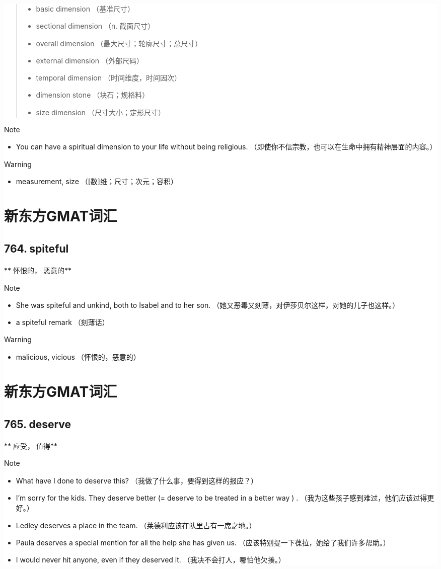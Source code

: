 > - basic dimension （基准尺寸）
>
> - sectional dimension （n. 截面尺寸）
>
> - overall dimension （最大尺寸；轮廓尺寸；总尺寸）
>
> - external dimension （外部尺码）
>
> - temporal dimension （时间维度，时间因次）
>
> - dimension stone （块石；规格料）
>
> - size dimension （尺寸大小；定形尺寸）
>

> [!NOTE]
>
> - You can have a spiritual dimension to your life without being religious. （即使你不信宗教，也可以在生命中拥有精神层面的内容。）
>

> [!WARNING]
>
> - measurement, size （[数]维；尺寸；次元；容积）
>

# 新东方GMAT词汇

## 764. spiteful

** 怀恨的， 恶意的**

> [!NOTE]
>
> - She was spiteful and unkind, both to Isabel and to her son. （她又恶毒又刻薄，对伊莎贝尔这样，对她的儿子也这样。）
>
> - a spiteful remark （刻薄话）
>

> [!WARNING]
>
> - malicious, vicious （怀恨的，恶意的）
>

# 新东方GMAT词汇

## 765. deserve

** 应受， 值得**

> [!NOTE]
>
> - What have I done to deserve this? （我做了什么事，要得到这样的报应？）
>
> - I’m sorry for the kids. They deserve better (= deserve to be treated in a better way ) . （我为这些孩子感到难过，他们应该过得更好。）
>
> - Ledley deserves a place in the team. （莱德利应该在队里占有一席之地。）
>
> - Paula deserves a special mention for all the help she has given us. （应该特别提一下葆拉，她给了我们许多帮助。）
>
> - I would never hit anyone, even if they deserved it. （我决不会打人，哪怕他欠揍。）
>